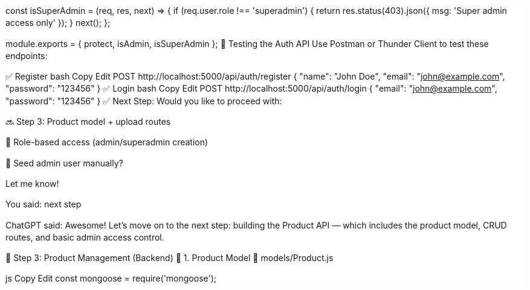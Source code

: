 const isSuperAdmin = (req, res, next) => {
    if (req.user.role !== 'superadmin') {
        return res.status(403).json({ msg: 'Super admin access only' });
    }
    next();
};

module.exports = { protect, isAdmin, isSuperAdmin };
🧪 Testing the Auth API
Use Postman or Thunder Client to test these endpoints:

✅ Register
bash
Copy
Edit
POST http://localhost:5000/api/auth/register
{
  "name": "John Doe",
  "email": "john@example.com",
  "password": "123456"
}
✅ Login
bash
Copy
Edit
POST http://localhost:5000/api/auth/login
{
  "email": "john@example.com",
  "password": "123456"
}
✅ Next Step: Would you like to proceed with:

🔜 Step 3: Product model + upload routes

🔐 Role-based access (admin/superadmin creation)

🔧 Seed admin user manually?

Let me know!



You said:
next step

ChatGPT said:
Awesome! Let’s move on to the next step: building the Product API — which includes the product model, CRUD routes, and basic admin access control.

🔨 Step 3: Product Management (Backend)
🧱 1. Product Model
📁 models/Product.js

js
Copy
Edit
const mongoose = require('mongoose');
